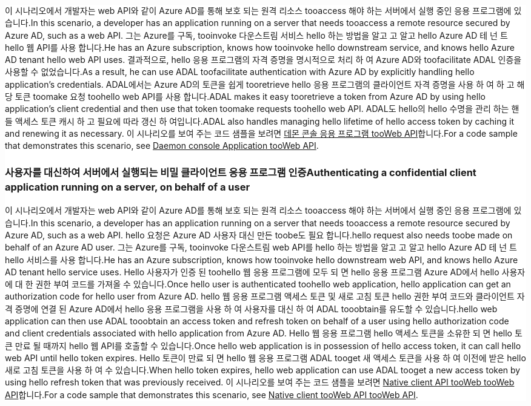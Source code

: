 <span data-ttu-id="3331e-228">이 시나리오에서 개발자는 web API와 같이 Azure AD를 통해 보호 되는 원격 리소스 tooaccess 해야 하는 서버에서 실행 중인 응용 프로그램에 있습니다.</span><span class="sxs-lookup"><span data-stu-id="3331e-228">In this scenario, a developer has an application running on a server that needs tooaccess a remote resource secured by Azure AD, such as a web API.</span></span> <span data-ttu-id="3331e-229">그는 Azure를 구독, tooinvoke 다운스트림 서비스 hello 하는 방법을 알고 고 알고 hello Azure AD 테 넌 트 hello 웹 API를 사용 합니다.</span><span class="sxs-lookup"><span data-stu-id="3331e-229">He has an Azure subscription, knows how tooinvoke hello downstream service, and knows hello Azure AD tenant hello web API uses.</span></span> <span data-ttu-id="3331e-230">결과적으로, hello 응용 프로그램의 자격 증명을 명시적으로 처리 하 여 Azure AD와 toofacilitate ADAL 인증을 사용할 수 없었습니다.</span><span class="sxs-lookup"><span data-stu-id="3331e-230">As a result, he can use ADAL toofacilitate authentication with Azure AD by explicitly handling hello application’s credentials.</span></span> <span data-ttu-id="3331e-231">ADAL에서는 Azure AD의 토큰을 쉽게 tooretrieve hello 응용 프로그램의 클라이언트 자격 증명을 사용 하 여 하 고 해당 토큰 toomake 요청 toohello web API를 사용 합니다.</span><span class="sxs-lookup"><span data-stu-id="3331e-231">ADAL makes it easy tooretrieve a token from Azure AD by using hello application’s client credential and then use that token toomake requests toohello web API.</span></span> <span data-ttu-id="3331e-232">ADAL도 hello의 hello 수명을 관리 하는 핸들 액세스 토큰 캐시 하 고 필요에 따라 갱신 하 여입니다.</span><span class="sxs-lookup"><span data-stu-id="3331e-232">ADAL also handles managing hello lifetime of hello access token by caching it and renewing it as necessary.</span></span> <span data-ttu-id="3331e-233">이 시나리오를 보여 주는 코드 샘플을 보려면 [데몬 콘솔 응용 프로그램 tooWeb API](https://github.com/AzureADSamples/Daemon-DotNet)합니다.</span><span class="sxs-lookup"><span data-stu-id="3331e-233">For a code sample that demonstrates this scenario, see [Daemon console Application tooWeb API](https://github.com/AzureADSamples/Daemon-DotNet).</span></span>

### <a name="authenticating-a-confidential-client-application-running-on-a-server-on-behalf-of-a-user"></a><span data-ttu-id="3331e-234">사용자를 대신하여 서버에서 실행되는 비밀 클라이언트 응용 프로그램 인증</span><span class="sxs-lookup"><span data-stu-id="3331e-234">Authenticating a confidential client application running on a server, on behalf of a user</span></span> 

<span data-ttu-id="3331e-235">이 시나리오에서 개발자는 web API와 같이 Azure AD를 통해 보호 되는 원격 리소스 tooaccess 해야 하는 서버에서 실행 중인 응용 프로그램에 있습니다.</span><span class="sxs-lookup"><span data-stu-id="3331e-235">In this scenario, a developer has an application running on a server that needs tooaccess a remote resource secured by Azure AD, such as a web API.</span></span> <span data-ttu-id="3331e-236">hello 요청은 Azure AD 사용자 대신 만든 toobe도 필요 합니다.</span><span class="sxs-lookup"><span data-stu-id="3331e-236">hello request also needs toobe made on behalf of an Azure AD user.</span></span> <span data-ttu-id="3331e-237">그는 Azure를 구독, tooinvoke 다운스트림 web API를 hello 하는 방법을 알고 고 알고 hello Azure AD 테 넌 트 hello 서비스를 사용 합니다.</span><span class="sxs-lookup"><span data-stu-id="3331e-237">He has an Azure subscription, knows how tooinvoke hello downstream web API, and knows hello Azure AD tenant hello service uses.</span></span> <span data-ttu-id="3331e-238">Hello 사용자가 인증 된 toohello 웹 응용 프로그램에 모두 되 면 hello 응용 프로그램 Azure AD에서 hello 사용자에 대 한 권한 부여 코드를 가져올 수 있습니다.</span><span class="sxs-lookup"><span data-stu-id="3331e-238">Once hello user is authenticated toohello web application, hello application can get an authorization code for hello user from Azure AD.</span></span> <span data-ttu-id="3331e-239">hello 웹 응용 프로그램 액세스 토큰 및 새로 고침 토큰 hello 권한 부여 코드와 클라이언트 자격 증명에 연결 된 Azure AD에서 hello 응용 프로그램을 사용 하 여 사용자를 대신 하 여 ADAL tooobtain를 유도할 수 있습니다.</span><span class="sxs-lookup"><span data-stu-id="3331e-239">hello web application can then use ADAL tooobtain an access token and refresh token on behalf of a user using hello authorization code and client credentials associated with hello application from Azure AD.</span></span> <span data-ttu-id="3331e-240">Hello 웹 응용 프로그램 hello 액세스 토큰을 소유한 되 면 hello 토큰 만료 될 때까지 hello 웹 API를 호출할 수 있습니다.</span><span class="sxs-lookup"><span data-stu-id="3331e-240">Once hello web application is in possession of hello access token, it can call hello web API until hello token expires.</span></span> <span data-ttu-id="3331e-241">Hello 토큰이 만료 되 면 hello 웹 응용 프로그램 ADAL tooget 새 액세스 토큰을 사용 하 여 이전에 받은 hello 새로 고침 토큰을 사용 하 여 수 있습니다.</span><span class="sxs-lookup"><span data-stu-id="3331e-241">When hello token expires, hello web application can use ADAL tooget a new access token by using hello refresh token that was previously received.</span></span> <span data-ttu-id="3331e-242">이 시나리오를 보여 주는 코드 샘플을 보려면 [Native client API tooWeb tooWeb API](https://github.com/Azure-Samples/active-directory-dotnet-webapi-onbehalfof)합니다.</span><span class="sxs-lookup"><span data-stu-id="3331e-242">For a code sample that demonstrates this scenario, see [Native client tooWeb API tooWeb API](https://github.com/Azure-Samples/active-directory-dotnet-webapi-onbehalfof).</span></span>
